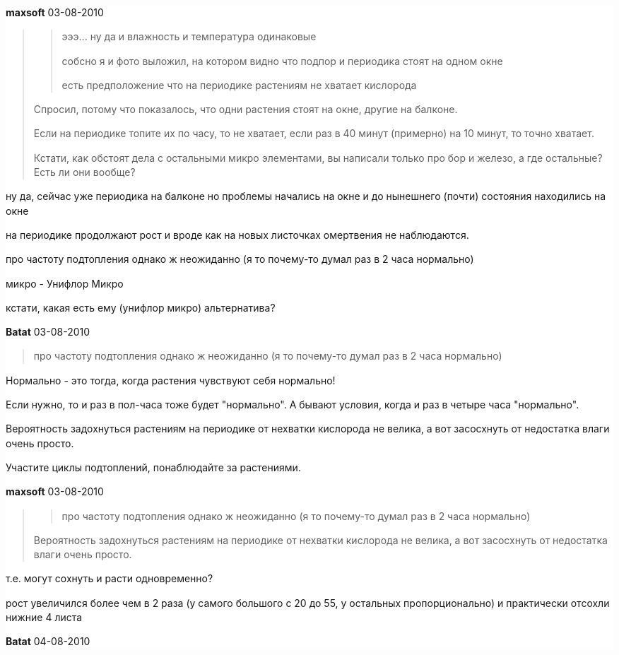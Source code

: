 
**maxsoft** 03-08-2010

> > эээ... ну да и влажность и температура одинаковые
> > 
> > собсно я и фото выложил, на котором видно что подпор и периодика стоят на одном окне
> > 
> > есть предположение что на периодике растениям не хватает кислорода
> 
> Спросил, потому что показалось, что одни растения стоят на окне, другие на балконе. 
> 
> Если на периодике топите их по часу, то не хватает, если раз в 40 минут (примерно) на 10 минут, то точно хватает. 
> 
> Кстати, как обстоят дела с остальными микро элементами, вы написали только про бор и железо, а где остальные? Есть ли они вообще?

ну да, сейчас уже периодика на балконе но проблемы начались на окне и до нынешнего (почти) состояния находились на окне

на периодике продолжают рост и вроде как на новых листочках омертвения не наблюдаются.

про частоту подтопления однако ж неожиданно (я то почему-то думал раз в 2 часа нормально)

микро - Унифлор Микро

кстати, какая есть ему (унифлор микро) альтернатива?


**Batat** 03-08-2010

> про частоту подтопления однако ж неожиданно (я то почему-то думал раз в 2 часа нормально)

Нормально - это тогда, когда растения чувствуют себя нормально!

Если нужно, то и раз в пол-часа тоже будет "нормально". А бывают условия, когда и раз в четыре часа "нормально".

Вероятность задохнуться растениям на периодике от нехватки кислорода не велика, а вот засосхнуть от недостатка влаги очень просто.

Участите циклы подтоплений, понаблюдайте за растениями.


**maxsoft** 03-08-2010

> > про частоту подтопления однако ж неожиданно (я то почему-то думал раз в 2 часа нормально)
> 
> 
> 
> Вероятность задохнуться растениям на периодике от нехватки кислорода не велика, а вот засосхнуть от недостатка влаги очень просто.

т.е. могут сохнуть и расти одновременно?

рост увеличился более чем в 2 раза (у самого большого с 20 до 55, у остальных пропорционально) и практически отсохли нижние 4 листа


**Batat** 04-08-2010
